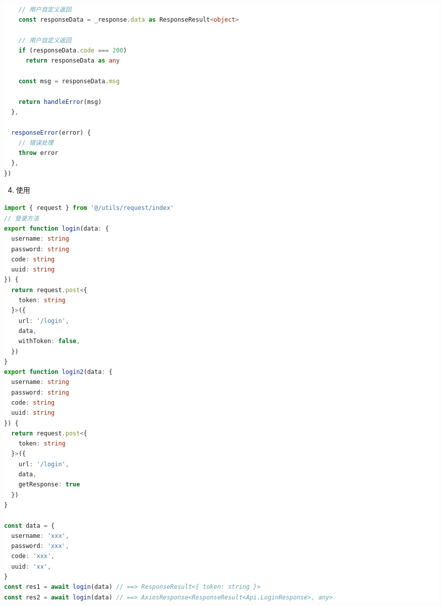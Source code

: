 ```ts
    // 用户自定义返回
    const responseData = _response.data as ResponseResult<object>

    // 用户自定义返回
    if (responseData.code === 200)
      return responseData as any

    const msg = responseData.msg

    return handleError(msg)
  },

  responseError(error) {
    // 错误处理
    throw error
  },
})
```

4. 使用

```ts
import { request } from '@/utils/request/index'
// 登录方法
export function login(data: {
  username: string
  password: string
  code: string
  uuid: string
}) {
  return request.post<{
    token: string
  }>({
    url: '/login',
    data,
    withToken: false,
  })
}
export function login2(data: {
  username: string
  password: string
  code: string
  uuid: string
}) {
  return request.post<{
    token: string
  }>({
    url: '/login',
    data,
    getResponse: true
  })
}

const data = {
  username: 'xxx',
  password: 'xxx',
  code: 'xxx',
  uuid: 'xx',
}
const res1 = await login(data) // ==> ResponseResult<{ token: string }>
const res2 = await login(data) // ==> AxiosResponse<ResponseResult<Api.LoginResponse>, any>
```

